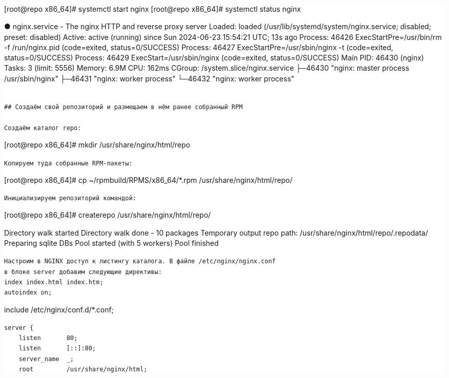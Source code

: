 ```
```
[root@repo x86_64]# systemctl start nginx
[root@repo x86_64]# systemctl status nginx
```
```
● nginx.service - The nginx HTTP and reverse proxy server
     Loaded: loaded (/usr/lib/systemd/system/nginx.service; disabled; preset: disabled)
     Active: active (running) since Sun 2024-06-23 15:54:21 UTC; 13s ago
    Process: 46426 ExecStartPre=/usr/bin/rm -f /run/nginx.pid (code=exited, status=0/SUCCESS)
    Process: 46427 ExecStartPre=/usr/sbin/nginx -t (code=exited, status=0/SUCCESS)
    Process: 46429 ExecStart=/usr/sbin/nginx (code=exited, status=0/SUCCESS)
   Main PID: 46430 (nginx)
      Tasks: 3 (limit: 5556)
     Memory: 6.9M
        CPU: 162ms
     CGroup: /system.slice/nginx.service
             ├─46430 "nginx: master process /usr/sbin/nginx"
             ├─46431 "nginx: worker process"
             └─46432 "nginx: worker process"
```

## Создаём свой репозиторий и размещаем в нём ранее собранный RPM

Создаём каталог repo:
```
[root@repo x86_64]# mkdir /usr/share/nginx/html/repo
```
Копируем туда собранные RPM-пакеты:
```
[root@repo x86_64]# cp ~/rpmbuild/RPMS/x86_64/*.rpm /usr/share/nginx/html/repo/
```
Инициализируем репозиторий командой:
```
[root@repo x86_64]# createrepo /usr/share/nginx/html/repo/
```
```
Directory walk started
Directory walk done - 10 packages
Temporary output repo path: /usr/share/nginx/html/repo/.repodata/
Preparing sqlite DBs
Pool started (with 5 workers)
Pool finished
```
Настроим в NGINX доступ к листингу каталога. В файле /etc/nginx/nginx.conf
в блоке server добавим следующие директивы:
index index.html index.htm;
autoindex on;
```
include /etc/nginx/conf.d/*.conf;

    server {
        listen       80;
        listen       [::]:80;
        server_name  _;
        root         /usr/share/nginx/html;
